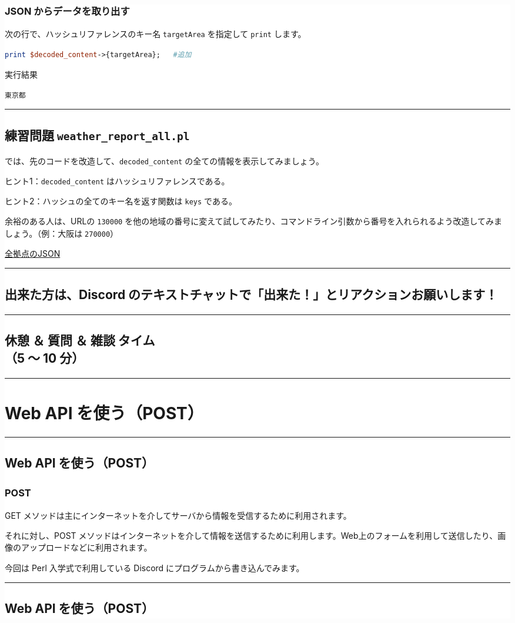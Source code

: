 ### JSON からデータを取り出す

次の行で、ハッシュリファレンスのキー名 `targetArea` を指定して `print` します。

```perl
print $decoded_content->{targetArea};   #追加
```

実行結果
```perl
東京都
```

---

## 練習問題 `weather_report_all.pl`

では、先のコードを改造して、`decoded_content` の全ての情報を表示してみましょう。

ヒント1：`decoded_content` はハッシュリファレンスである。

ヒント2：ハッシュの全てのキー名を返す関数は `keys` である。

余裕のある人は、URLの `130000` を他の地域の番号に変えて試してみたり、コマンドライン引数から番号を入れられるよう改造してみましょう。（例：大阪は `270000`）

[全拠点のJSON](http://www.jma.go.jp/bosai/common/const/area.json)

---

## 出来た方は、Discord のテキストチャットで「出来た！」とリアクションお願いします！

---

## 休憩 ＆ 質問 ＆ 雑談 タイム<br>（5 〜 10 分）


---

# Web API を使う（POST）

---

## Web API を使う（POST）

### POST

GET メソッドは主にインターネットを介してサーバから情報を受信するために利用されます。

それに対し、POST メソッドはインターネットを介して情報を送信するために利用します。Web上のフォームを利用して送信したり、画像のアップロードなどに利用されます。

今回は Perl 入学式で利用している Discord にプログラムから書き込んでみます。

---

## Web API を使う（POST）
